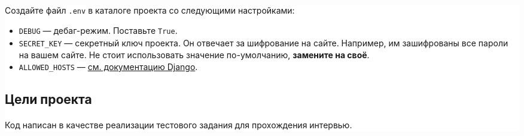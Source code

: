 Cоздайте файл `.env` в каталоге проекта со следующими настройками:

- `DEBUG` — дебаг-режим. Поставьте `True`.
- `SECRET_KEY` — секретный ключ проекта. Он отвечает за шифрование на сайте. Например, им зашифрованы все пароли на вашем сайте. Не стоит использовать значение по-умолчанию, **замените на своё**.
- `ALLOWED_HOSTS` — [см. документацию Django](https://docs.djangoproject.com/en/3.1/ref/settings/#allowed-hosts).


## Цели проекта

Код написан в качестве реализации тестового задания для прохождения интервью.
